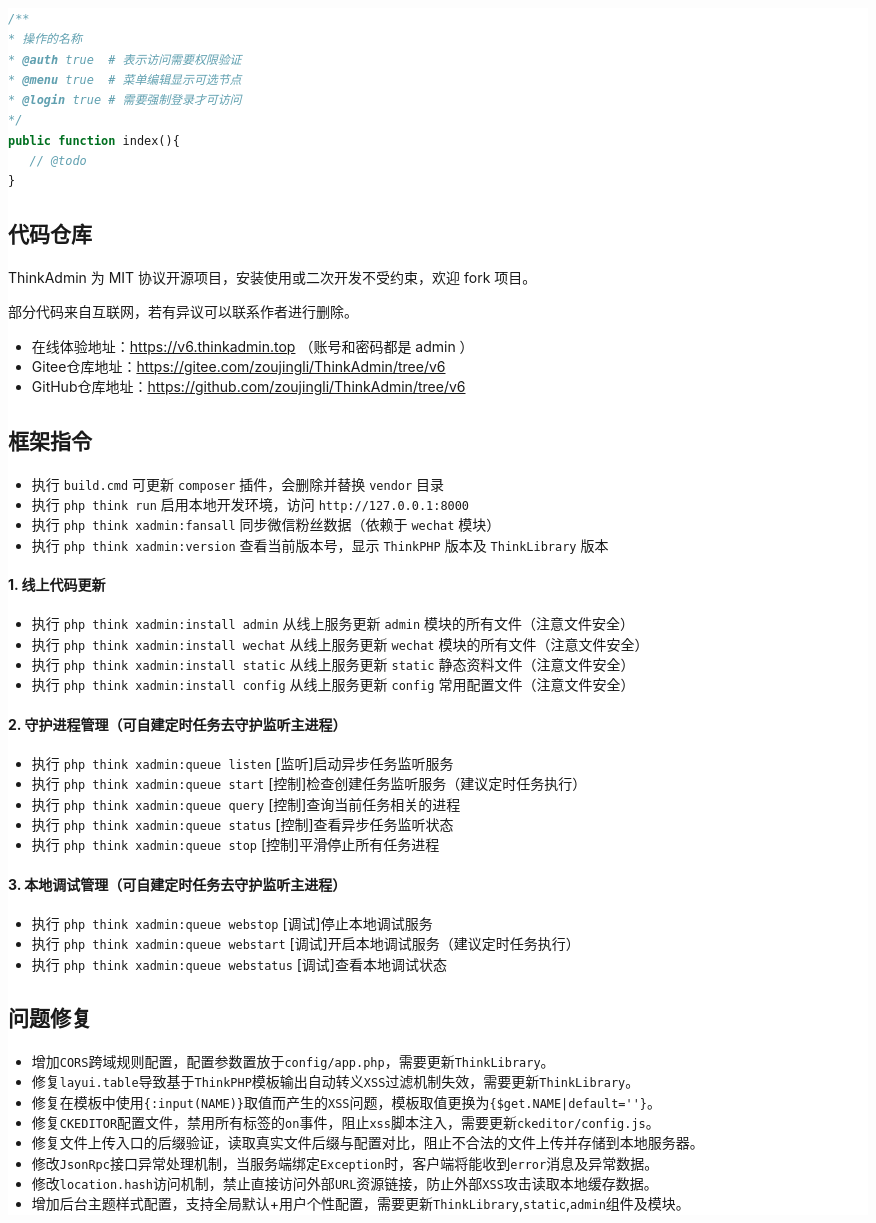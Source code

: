 ```php
/**
* 操作的名称
* @auth true  # 表示访问需要权限验证
* @menu true  # 菜单编辑显示可选节点
* @login true # 需要强制登录才可访问 
*/
public function index(){
   // @todo
}
```

## 代码仓库

ThinkAdmin 为 MIT 协议开源项目，安装使用或二次开发不受约束，欢迎 fork 项目。

部分代码来自互联网，若有异议可以联系作者进行删除。

* 在线体验地址：https://v6.thinkadmin.top （账号和密码都是 admin ）
* Gitee仓库地址：https://gitee.com/zoujingli/ThinkAdmin/tree/v6
* GitHub仓库地址：https://github.com/zoujingli/ThinkAdmin/tree/v6

## 框架指令

* 执行 `build.cmd` 可更新 `composer` 插件，会删除并替换 `vendor` 目录
* 执行 `php think run` 启用本地开发环境，访问 `http://127.0.0.1:8000`
* 执行 `php think xadmin:fansall` 同步微信粉丝数据（依赖于 `wechat` 模块）
* 执行 `php think xadmin:version` 查看当前版本号，显示 `ThinkPHP` 版本及 `ThinkLibrary` 版本

#### 1. 线上代码更新

* 执行 `php think xadmin:install admin` 从线上服务更新 `admin` 模块的所有文件（注意文件安全）
* 执行 `php think xadmin:install wechat` 从线上服务更新 `wechat` 模块的所有文件（注意文件安全）
* 执行 `php think xadmin:install static` 从线上服务更新 `static` 静态资料文件（注意文件安全）
* 执行 `php think xadmin:install config` 从线上服务更新 `config` 常用配置文件（注意文件安全）

#### 2. 守护进程管理（可自建定时任务去守护监听主进程）

* 执行 `php think xadmin:queue listen` [监听]启动异步任务监听服务
* 执行 `php think xadmin:queue start`  [控制]检查创建任务监听服务（建议定时任务执行）
* 执行 `php think xadmin:queue query`  [控制]查询当前任务相关的进程
* 执行 `php think xadmin:queue status`  [控制]查看异步任务监听状态
* 执行 `php think xadmin:queue stop`   [控制]平滑停止所有任务进程

#### 3. 本地调试管理（可自建定时任务去守护监听主进程）

* 执行 `php think xadmin:queue webstop` [调试]停止本地调试服务
* 执行 `php think xadmin:queue webstart` [调试]开启本地调试服务（建议定时任务执行）
* 执行 `php think xadmin:queue webstatus` [调试]查看本地调试状态

## 问题修复

* 增加`CORS`跨域规则配置，配置参数置放于`config/app.php`，需要更新`ThinkLibrary`。
* 修复`layui.table`导致基于`ThinkPHP`模板输出自动转义`XSS`过滤机制失效，需要更新`ThinkLibrary`。
* 修复在模板中使用`{:input(NAME)}`取值而产生的`XSS`问题，模板取值更换为`{$get.NAME|default=''}`。
* 修复`CKEDITOR`配置文件，禁用所有标签的`on`事件，阻止`xss`脚本注入，需要更新`ckeditor/config.js`。
* 修复文件上传入口的后缀验证，读取真实文件后缀与配置对比，阻止不合法的文件上传并存储到本地服务器。
* 修改`JsonRpc`接口异常处理机制，当服务端绑定`Exception`时，客户端将能收到`error`消息及异常数据。
* 修改`location.hash`访问机制，禁止直接访问外部`URL`资源链接，防止外部`XSS`攻击读取本地缓存数据。
* 增加后台主题样式配置，支持全局默认+用户个性配置，需要更新`ThinkLibrary`,`static`,`admin`组件及模块。
